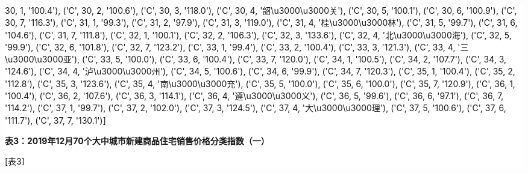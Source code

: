 30, 1, '100.4'), ('C', 30, 2, '100.6'), ('C', 30, 3, '118.0'), ('C', 30, 4, '韶\u3000\u3000关'), ('C', 30, 5, '100.1'), ('C', 30, 6, '100.9'), ('C', 30, 7, '116.3'), ('C', 31, 1, '99.3'), ('C', 31, 2, '97.9'), ('C', 31, 3, '119.0'), ('C', 31, 4, '桂\u3000\u3000林'), ('C', 31, 5, '99.7'), ('C', 31, 6, '104.6'), ('C', 31, 7, '111.8'), ('C', 32, 1, '100.1'), ('C', 32, 2, '106.3'), ('C', 32, 3, '133.6'), ('C', 32, 4, '北\u3000\u3000海'), ('C', 32, 5, '99.9'), ('C', 32, 6, '101.8'), ('C', 32, 7, '123.2'), ('C', 33, 1, '99.4'), ('C', 33, 2, '100.4'), ('C', 33, 3, '121.3'), ('C', 33, 4, '三\u3000\u3000亚'), ('C', 33, 5, '100.0'), ('C', 33, 6, '100.4'), ('C', 33, 7, '120.0'), ('C', 34, 1, '100.5'), ('C', 34, 2, '107.7'), ('C', 34, 3, '124.6'), ('C', 34, 4, '泸\u3000\u3000州'), ('C', 34, 5, '100.6'), ('C', 34, 6, '99.9'), ('C', 34, 7, '120.3'), ('C', 35, 1, '100.4'), ('C', 35, 2, '112.8'), ('C', 35, 3, '123.6'), ('C', 35, 4, '南\u3000\u3000充'), ('C', 35, 5, '100.0'), ('C', 35, 6, '100.0'), ('C', 35, 7, '120.9'), ('C', 36, 1, '100.4'), ('C', 36, 2, '107.6'), ('C', 36, 3, '114.1'), ('C', 36, 4, '遵\u3000\u3000义'), ('C', 36, 5, '99.6'), ('C', 36, 6, '97.1'), ('C', 36, 7, '114.2'), ('C', 37, 1, '99.7'), ('C', 37, 2, '102.0'), ('C', 37, 3, '124.5'), ('C', 37, 4, '大\u3000\u3000理'), ('C', 37, 5, '100.6'), ('C', 37, 6, '111.7'), ('C', 37, 7, '130.1')]

**表****3****：****2019****年****12****月****70****个大中城市新建商品住宅销售价格分类指数（一）**

[表3]